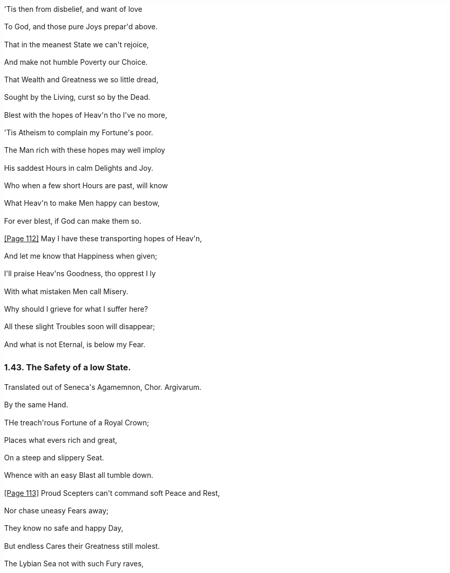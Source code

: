 'Tis then from disbelief, and want of love

To God, and those pure Joys prepar'd above.

That in the meanest State we can't rejoice,

And make not humble Poverty our Choice.

That Wealth and Greatness we so little dread,

Sought by the Living, curst so by the Dead.

Blest with the hopes of Heav'n tho I've no more,

'Tis Atheism to complain my Fortune's poor.

The Man rich with these hopes may well im­ploy

His saddest Hours in calm Delights and Joy.

Who when a few short Hours are past, will know

What Heav'n to make Men happy can bestow,

For ever blest, if God can make them so.

[[Page 112]](http://eebo.chadwyck.com/downloadtiff?vid=93150&page=71) May I
have these transporting hopes of Heav'n,

And let me know that Happiness when given;

I'll praise Heav'ns Goodness, tho opprest I ly

With what mistaken Men call Misery.

Why should I grieve for what I suffer here?

All these slight Troubles soon will disappear;

And what is not Eternal, is below my Fear.

### 1.43. The Safety of a low State.  
Translated out of Seneca's Agamem­non, Chor. Argivarum.

By the same Hand.

THe treach'rous Fortune of a Royal Crown;

Places what evers rich and great,

On a steep and slippery Seat.

Whence with an easy Blast all tumble down.

[[Page 113]](http://eebo.chadwyck.com/downloadtiff?vid=93150&page=71) Proud
Scepters can't command soft Peace and Rest,

Nor chase uneasy Fears away;

They know no safe and happy Day,

But endless Cares their Greatness still molest.

The Lybian Sea not with such Fury raves,
